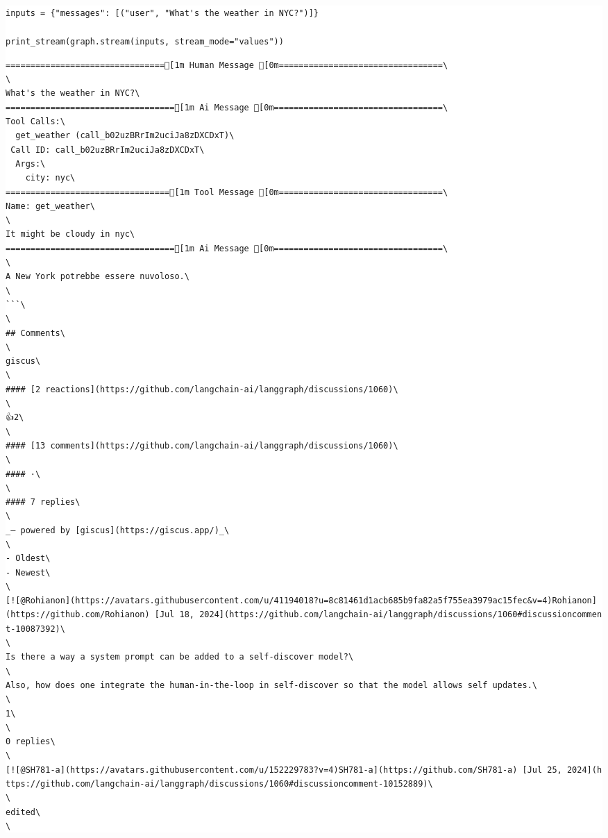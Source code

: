 ```md-code__content
inputs = {"messages": [("user", "What's the weather in NYC?")]}

print_stream(graph.stream(inputs, stream_mode="values"))

```

```md-code__content
================================[1m Human Message [0m=================================\
\
What's the weather in NYC?\
==================================[1m Ai Message [0m==================================\
Tool Calls:\
  get_weather (call_b02uzBRrIm2uciJa8zDXCDxT)\
 Call ID: call_b02uzBRrIm2uciJa8zDXCDxT\
  Args:\
    city: nyc\
=================================[1m Tool Message [0m=================================\
Name: get_weather\
\
It might be cloudy in nyc\
==================================[1m Ai Message [0m==================================\
\
A New York potrebbe essere nuvoloso.\
\
```\
\
## Comments\
\
giscus\
\
#### [2 reactions](https://github.com/langchain-ai/langgraph/discussions/1060)\
\
👍2\
\
#### [13 comments](https://github.com/langchain-ai/langgraph/discussions/1060)\
\
#### ·\
\
#### 7 replies\
\
_– powered by [giscus](https://giscus.app/)_\
\
- Oldest\
- Newest\
\
[![@Rohianon](https://avatars.githubusercontent.com/u/41194018?u=8c81461d1acb685b9fa82a5f755ea3979ac15fec&v=4)Rohianon](https://github.com/Rohianon) [Jul 18, 2024](https://github.com/langchain-ai/langgraph/discussions/1060#discussioncomment-10087392)\
\
Is there a way a system prompt can be added to a self-discover model?\
\
Also, how does one integrate the human-in-the-loop in self-discover so that the model allows self updates.\
\
1\
\
0 replies\
\
[![@SH781-a](https://avatars.githubusercontent.com/u/152229783?v=4)SH781-a](https://github.com/SH781-a) [Jul 25, 2024](https://github.com/langchain-ai/langgraph/discussions/1060#discussioncomment-10152889)\
\
edited\
\
```